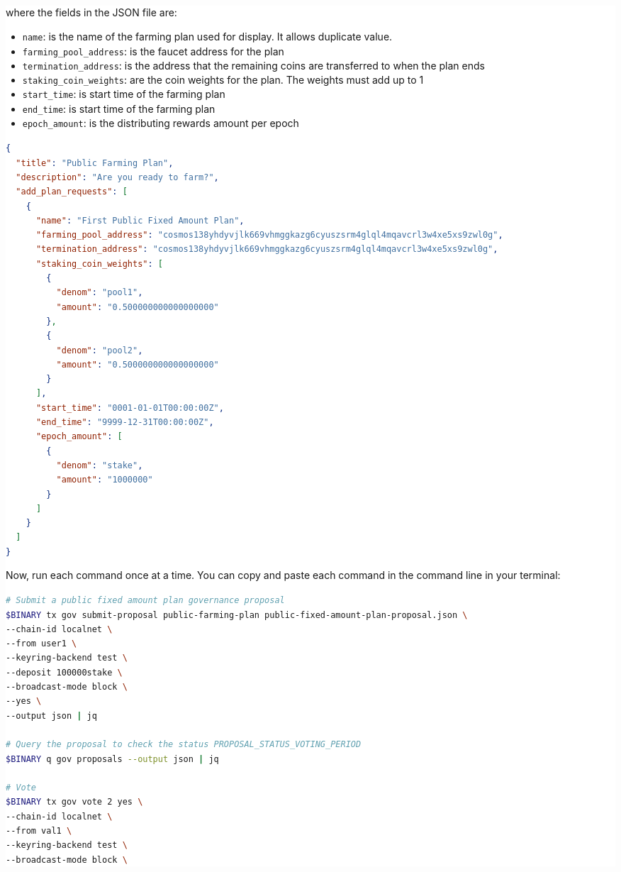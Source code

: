 where the fields in the JSON file are:

- `name`: is the name of the farming plan used for display. It allows duplicate value.
- `farming_pool_address`: is the faucet address for the plan
- `termination_address`: is the address that the remaining coins are transferred to when the plan ends
- `staking_coin_weights`: are the coin weights for the plan. The weights must add up to 1
- `start_time`: is start time of the farming plan
- `end_time`: is start time of the farming plan
- `epoch_amount`: is the distributing rewards amount per epoch

```json
{
  "title": "Public Farming Plan",
  "description": "Are you ready to farm?",
  "add_plan_requests": [
    {
      "name": "First Public Fixed Amount Plan",
      "farming_pool_address": "cosmos138yhdyvjlk669vhmggkazg6cyuszsrm4glql4mqavcrl3w4xe5xs9zwl0g",
      "termination_address": "cosmos138yhdyvjlk669vhmggkazg6cyuszsrm4glql4mqavcrl3w4xe5xs9zwl0g",
      "staking_coin_weights": [
        {
          "denom": "pool1",
          "amount": "0.500000000000000000"
        },
        {
          "denom": "pool2",
          "amount": "0.500000000000000000"
        }
      ],
      "start_time": "0001-01-01T00:00:00Z",
      "end_time": "9999-12-31T00:00:00Z",
      "epoch_amount": [
        {
          "denom": "stake",
          "amount": "1000000"
        }
      ]
    }
  ]
}
```

Now, run each command once at a time. You can copy and paste each command in the command line in your terminal:

```bash
# Submit a public fixed amount plan governance proposal
$BINARY tx gov submit-proposal public-farming-plan public-fixed-amount-plan-proposal.json \
--chain-id localnet \
--from user1 \
--keyring-backend test \
--deposit 100000stake \
--broadcast-mode block \
--yes \
--output json | jq

# Query the proposal to check the status PROPOSAL_STATUS_VOTING_PERIOD
$BINARY q gov proposals --output json | jq

# Vote
$BINARY tx gov vote 2 yes \
--chain-id localnet \
--from val1 \
--keyring-backend test \
--broadcast-mode block \
```